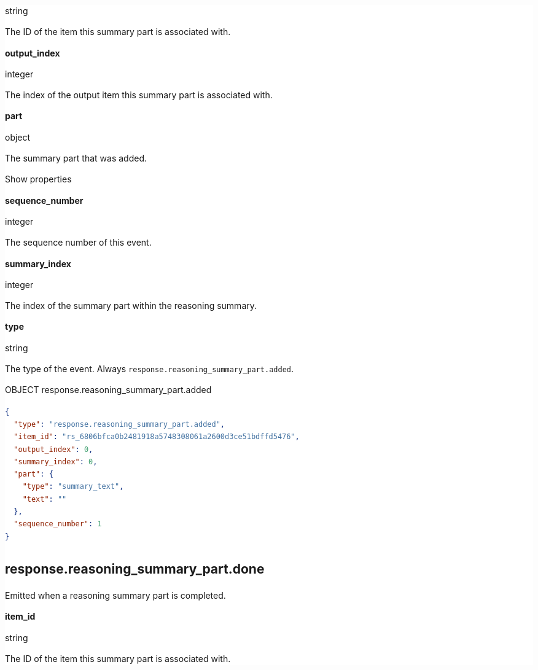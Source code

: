 string

The ID of the item this summary part is associated with.

**output_index**

integer

The index of the output item this summary part is associated with.

**part**

object

The summary part that was added.

Show properties

**sequence_number**

integer

The sequence number of this event.

**summary_index**

integer

The index of the summary part within the reasoning summary.

**type**

string

The type of the event. Always `response.reasoning_summary_part.added`.

OBJECT response.reasoning_summary_part.added

```JSON
{
  "type": "response.reasoning_summary_part.added",
  "item_id": "rs_6806bfca0b2481918a5748308061a2600d3ce51bdffd5476",
  "output_index": 0,
  "summary_index": 0,
  "part": {
    "type": "summary_text",
    "text": ""
  },
  "sequence_number": 1
}
```

## **response.reasoning_summary_part.done**

Emitted when a reasoning summary part is completed.

**item_id**

string

The ID of the item this summary part is associated with.
